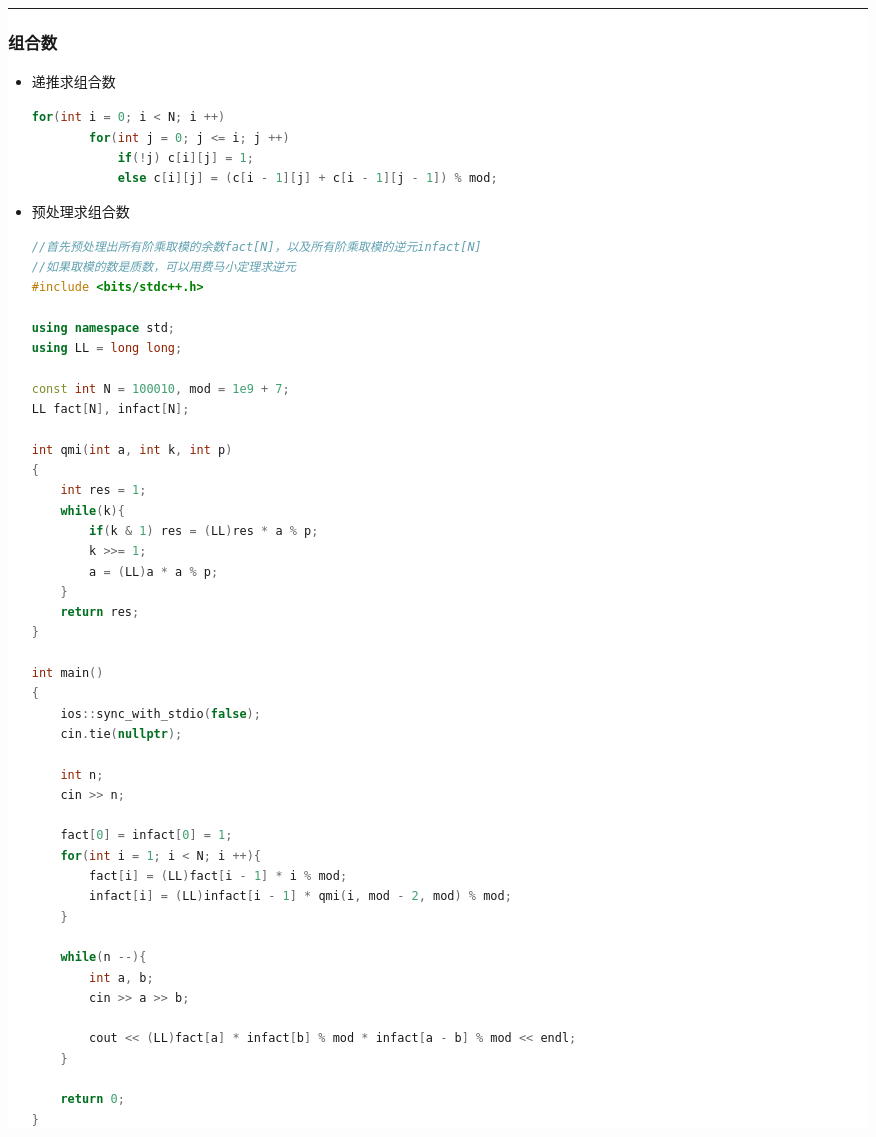 ***



### 组合数

- 递推求组合数

  ```c++
  for(int i = 0; i < N; i ++)
          for(int j = 0; j <= i; j ++)
              if(!j) c[i][j] = 1;
              else c[i][j] = (c[i - 1][j] + c[i - 1][j - 1]) % mod;
  ```

  

- 预处理求组合数

  ```c++
  //首先预处理出所有阶乘取模的余数fact[N]，以及所有阶乘取模的逆元infact[N]
  //如果取模的数是质数，可以用费马小定理求逆元
  #include <bits/stdc++.h>
  
  using namespace std;
  using LL = long long;
  
  const int N = 100010, mod = 1e9 + 7;
  LL fact[N], infact[N];
  
  int qmi(int a, int k, int p)
  {
      int res = 1;
      while(k){
          if(k & 1) res = (LL)res * a % p;
          k >>= 1;
          a = (LL)a * a % p;
      }
      return res;
  }
  
  int main()
  {
      ios::sync_with_stdio(false);
      cin.tie(nullptr);
      
      int n;
      cin >> n;
      
      fact[0] = infact[0] = 1;
      for(int i = 1; i < N; i ++){
          fact[i] = (LL)fact[i - 1] * i % mod;
          infact[i] = (LL)infact[i - 1] * qmi(i, mod - 2, mod) % mod; 
      }
      
      while(n --){
          int a, b;
          cin >> a >> b;
          
          cout << (LL)fact[a] * infact[b] % mod * infact[a - b] % mod << endl;
      }
      
      return 0;
  }
  ```
  